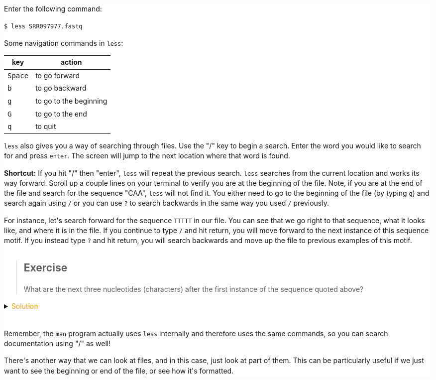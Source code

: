 Enter the following command:

```html
$ less SRR097977.fastq
```


Some navigation commands in `less`:

| key     | action |
| ------- | ---------- |
| <kbd>Space</kbd> | to go forward |
|  <kbd>b</kbd>    | to go backward |
|  <kbd>g</kbd>    | to go to the beginning |
|  <kbd>G</kbd>    | to go to the end |
|  <kbd>q</kbd>    | to quit |

`less` also gives you a way of searching through files. Use the
"/" key to begin a search. Enter the word you would like
to search for and press `enter`. The screen will jump to the next location where
that word is found. 

**Shortcut:** If you hit "/" then "enter", `less` will  repeat
the previous search. `less` searches from the current location and
works its way forward. Scroll up a couple lines on your terminal to verify
you are at the beginning of the file. Note, if you are at the end of the file and search
for the sequence "CAA", `less` will not find it. You either need to go to the
beginning of the file (by typing `g`) and search again using `/` or you
can use `?` to search backwards in the same way you used `/` previously.

For instance, let's search forward for the sequence `TTTTT` in our file. 
You can see that we go right to that sequence, what it looks like,
and where it is in the file. If you continue to type `/` and hit return, you will move 
forward to the next instance of this sequence motif. If you instead type `?` and hit 
return, you will search backwards and move up the file to previous examples of this motif.

> ## Exercise
>
> What are the next three nucleotides (characters) after the first instance of the sequence quoted above?
> 

<details><summary><span style="color: orange;">Solution</span></summary></details>
&nbsp;

Remember, the `man` program actually uses `less` internally and
therefore uses the same commands, so you can search documentation
using "/" as well!

There's another way that we can look at files, and in this case, just
look at part of them. This can be particularly useful if we just want
to see the beginning or end of the file, or see how it's formatted.
